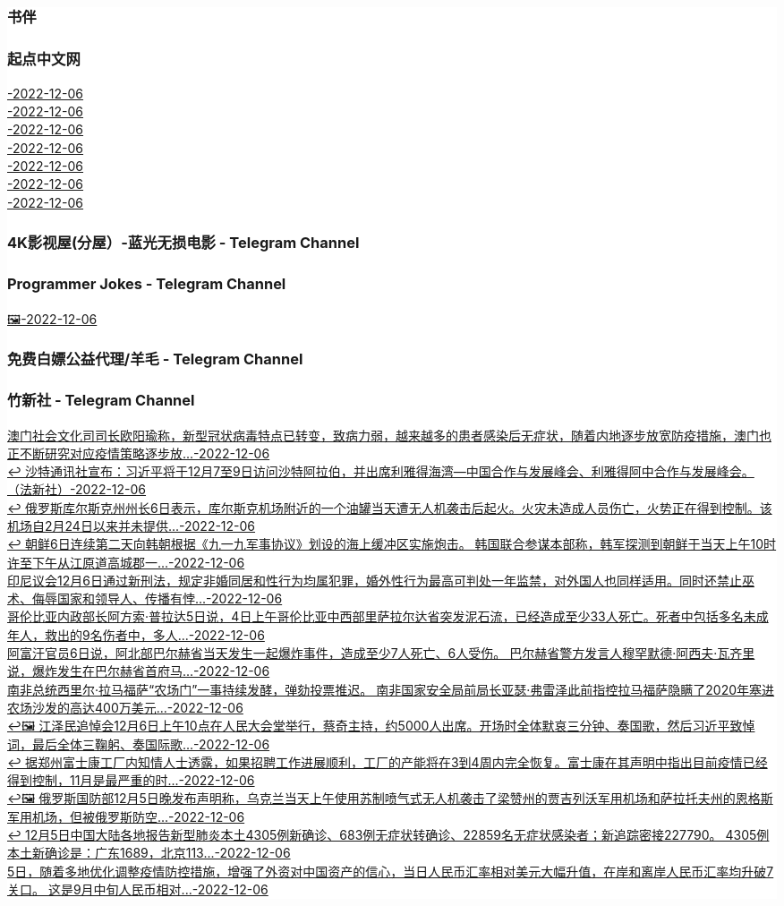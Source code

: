 



###  书伴






###  起点中文网

<a target=_blank rel=nofollow href="https://www.qidian.com/undefined" >-2022-12-06</a><br/><a target=_blank rel=nofollow href="https://www.qidian.com/undefined" >-2022-12-06</a><br/><a target=_blank rel=nofollow href="https://www.qidian.com/undefined" >-2022-12-06</a><br/><a target=_blank rel=nofollow href="https://www.qidian.com/undefined" >-2022-12-06</a><br/><a target=_blank rel=nofollow href="https://www.qidian.com/undefined" >-2022-12-06</a><br/><a target=_blank rel=nofollow href="https://www.qidian.com/undefined" >-2022-12-06</a><br/><a target=_blank rel=nofollow href="https://www.qidian.com/undefined" >-2022-12-06</a><br/>



###  4K影视屋(分屋）-蓝光无损电影 - Telegram Channel





###  Programmer Jokes - Telegram Channel

<a target=_blank rel=nofollow href="https://t.me/programmerjokes/2701" >🖼-2022-12-06</a><br/>



###  免费白嫖公益代理/羊毛 - Telegram Channel





###  竹新社 - Telegram Channel

<a target=_blank rel=nofollow href="https://t.me/tnews365/25310" >澳门社会文化司司长欧阳瑜称，新型冠状病毒特点已转变，致病力弱，越来越多的患者感染后无症状，随着内地逐步放宽防疫措施，澳门也正不断研究对应疫情策略逐步放...-2022-12-06</a><br/><a target=_blank rel=nofollow href="https://t.me/tnews365/25309" >↩️ 沙特通讯社宣布：习近平将于12月7至9日访问沙特阿拉伯，并出席利雅得海湾—中国合作与发展峰会、利雅得阿中合作与发展峰会。 （法新社）-2022-12-06</a><br/><a target=_blank rel=nofollow href="https://t.me/tnews365/25308" >↩️ 俄罗斯库尔斯克州州长6日表示，库尔斯克机场附近的一个油罐当天遭无人机袭击后起火。火灾未造成人员伤亡，火势正在得到控制。该机场自2月24日以来并未提供...-2022-12-06</a><br/><a target=_blank rel=nofollow href="https://t.me/tnews365/25307" >↩️ 朝鲜6日连续第二天向韩朝根据《九一九军事协议》划设的海上缓冲区实施炮击。 韩国联合参谋本部称，韩军探测到朝鲜于当天上午10时许至下午从江原道高城郡一...-2022-12-06</a><br/><a target=_blank rel=nofollow href="https://t.me/tnews365/25305" >印尼议会12月6日通过新刑法，规定非婚同居和性行为均属犯罪，婚外性行为最高可判处一年监禁，对外国人也同样适用。同时还禁止巫术、侮辱国家和领导人、传播有悖...-2022-12-06</a><br/><a target=_blank rel=nofollow href="https://t.me/tnews365/25304" >哥伦比亚内政部长阿方索·普拉达5日说，4日上午哥伦比亚中西部里萨拉尔达省突发泥石流，已经造成至少33人死亡。死者中包括多名未成年人，救出的9名伤者中，多人...-2022-12-06</a><br/><a target=_blank rel=nofollow href="https://t.me/tnews365/25303" >阿富汗官员6日说，阿北部巴尔赫省当天发生一起爆炸事件，造成至少7人死亡、6人受伤。 巴尔赫省警方发言人穆罕默德·阿西夫·瓦齐里说，爆炸发生在巴尔赫省首府马...-2022-12-06</a><br/><a target=_blank rel=nofollow href="https://t.me/tnews365/25302" >南非总统西里尔·拉马福萨“农场门”一事持续发酵，弹劾投票推迟。 南非国家安全局前局长亚瑟·弗雷泽此前指控拉马福萨隐瞒了2020年塞进农场沙发的高达400万美元...-2022-12-06</a><br/><a target=_blank rel=nofollow href="https://t.me/tnews365/25301" >↩️🖼 江泽民追悼会12月6日上午10点在人民大会堂举行，蔡奇主持，约5000人出席。开场时全体默哀三分钟、奏国歌，然后习近平致悼词，最后全体三鞠躬、奏国际歌...-2022-12-06</a><br/><a target=_blank rel=nofollow href="https://t.me/tnews365/25300" >↩️ 据郑州富士康工厂内知情人士透露，如果招聘工作进展顺利，工厂的产能将在3到4周内完全恢复。富士康在其声明中指出目前疫情已经得到控制，11月是最严重的时...-2022-12-06</a><br/><a target=_blank rel=nofollow href="https://t.me/tnews365/25299" >↩️🖼 俄罗斯国防部12月5日晚发布声明称，乌克兰当天上午使用苏制喷气式无人机袭击了梁赞州的贾吉列沃军用机场和萨拉托夫州的恩格斯军用机场，但被俄罗斯防空...-2022-12-06</a><br/><a target=_blank rel=nofollow href="https://t.me/tnews365/25298" >↩️ 12月5日中国大陆各地报告新型肺炎本土4305例新确诊、683例无症状转确诊、22859名无症状感染者；新追踪密接227790。 4305例本土新确诊是：广东1689，北京113...-2022-12-06</a><br/><a target=_blank rel=nofollow href="https://t.me/tnews365/25297" >5日，随着多地优化调整疫情防控措施，增强了外资对中国资产的信心，当日人民币汇率相对美元大幅升值，在岸和离岸人民币汇率均升破7关口。 这是9月中旬人民币相对...-2022-12-06</a><br/>
